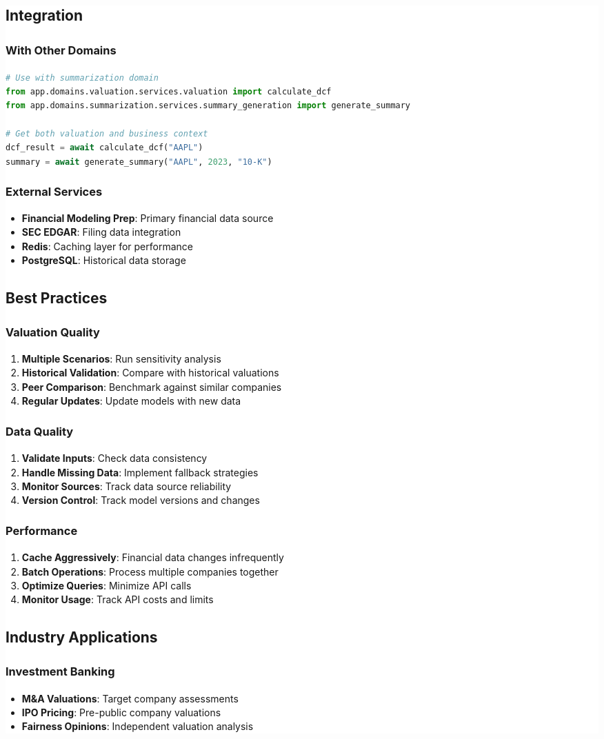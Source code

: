 ## Integration

### With Other Domains

```python
# Use with summarization domain
from app.domains.valuation.services.valuation import calculate_dcf
from app.domains.summarization.services.summary_generation import generate_summary

# Get both valuation and business context
dcf_result = await calculate_dcf("AAPL")
summary = await generate_summary("AAPL", 2023, "10-K")
```

### External Services

- **Financial Modeling Prep**: Primary financial data source
- **SEC EDGAR**: Filing data integration
- **Redis**: Caching layer for performance
- **PostgreSQL**: Historical data storage

## Best Practices

### Valuation Quality

1. **Multiple Scenarios**: Run sensitivity analysis
2. **Historical Validation**: Compare with historical valuations
3. **Peer Comparison**: Benchmark against similar companies
4. **Regular Updates**: Update models with new data

### Data Quality

1. **Validate Inputs**: Check data consistency
2. **Handle Missing Data**: Implement fallback strategies
3. **Monitor Sources**: Track data source reliability
4. **Version Control**: Track model versions and changes

### Performance

1. **Cache Aggressively**: Financial data changes infrequently
2. **Batch Operations**: Process multiple companies together
3. **Optimize Queries**: Minimize API calls
4. **Monitor Usage**: Track API costs and limits

## Industry Applications

### Investment Banking
- **M&A Valuations**: Target company assessments
- **IPO Pricing**: Pre-public company valuations
- **Fairness Opinions**: Independent valuation analysis
